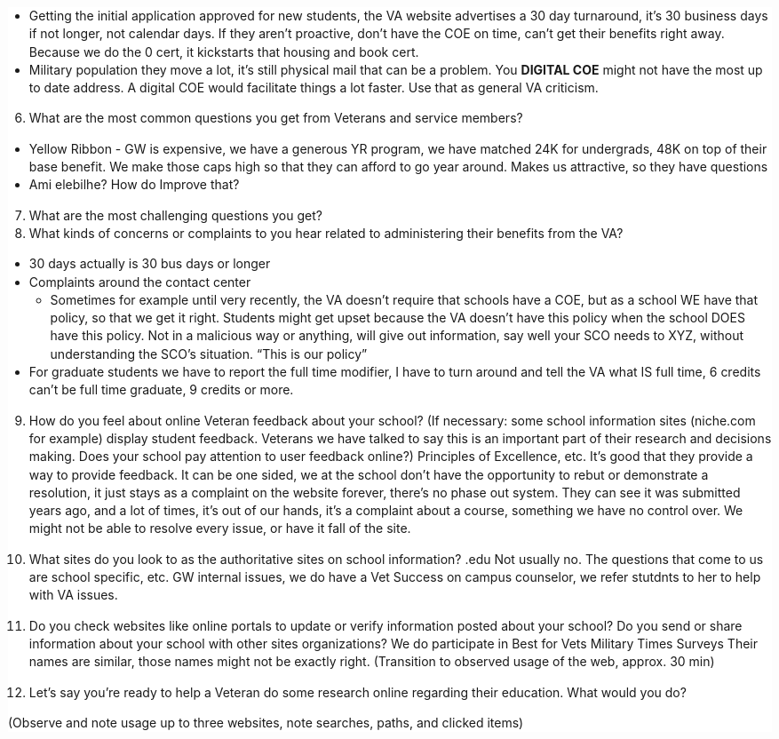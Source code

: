 * Getting the initial application approved for new students, the VA website advertises a 30 day turnaround, it’s 30 business days if not longer, not calendar days. If they aren’t proactive, don’t have the COE on time, can’t get their benefits right away. Because we do the 0 cert, it kickstarts that housing and book cert. 
* Military population they move a lot, it’s still physical mail that can be a problem. You **DIGITAL COE** might not have the most up to date address. A digital COE would facilitate things a lot faster. Use that as general VA criticism. 
6. What are the most common questions you get from Veterans and service members?
* Yellow Ribbon - GW is expensive, we have a generous YR program, we have matched 24K for undergrads, 48K on top of their base benefit. We make those caps high so that they can afford to go year around. Makes us attractive, so they have questions
* Ami elebilhe? How do Improve that? 
7. What are the most challenging questions you get?
8. What kinds of concerns or complaints to you hear related to administering their benefits from the VA?
* 30 days actually is 30 bus days or longer
* Complaints around the contact center
	* Sometimes for example until very recently, the VA doesn’t require that schools have a COE, but as a school WE have that policy, so that we get it right. Students might get upset because the VA doesn’t have this policy when the school DOES have this policy. Not in a malicious way or anything, will give out information, say well your SCO needs to XYZ, without understanding the SCO’s situation. “This is our policy” 
* For graduate students we have to report the full time modifier, I have to turn around and tell the VA what IS full time, 6 credits can’t be full time graduate, 9 credits or more. 
9. How do you feel about online Veteran feedback about your school?
(If necessary: some school information sites (niche.com for example) display student feedback. Veterans we have talked to say this is an important part of their research and decisions making. Does your school pay attention to user feedback online?)
Principles of Excellence, etc. 
It’s good that they provide a way to provide feedback. It can be one sided, we at the school don’t have the opportunity to rebut or demonstrate a resolution, it just stays as a complaint on the website forever, there’s no phase out system. They can see it was submitted years ago, and a lot of times, it’s out of our hands, it’s a complaint about a course, something we have no control over. We might not be able to resolve every issue, or have it fall of the site. 
10. What sites do you look to as the authoritative sites on school information?
.edu
Not usually no. The questions that come to us are school specific, etc. GW internal issues, we do have a Vet Success on campus counselor, we refer stutdnts to  her to help with VA issues. 
11. Do you check websites like online portals to update or verify information posted about your school? Do you send or share information about your school with other sites organizations?
We do participate in 
Best for Vets
Military Times 
Surveys
Their names are similar, those names might not be exactly right. 
(Transition to observed usage of the web, approx. 30 min)

12. Let’s say you’re ready to help a Veteran do some research online regarding their education. What would you do?

(Observe and note usage up to three websites, note searches, paths, and clicked items)
